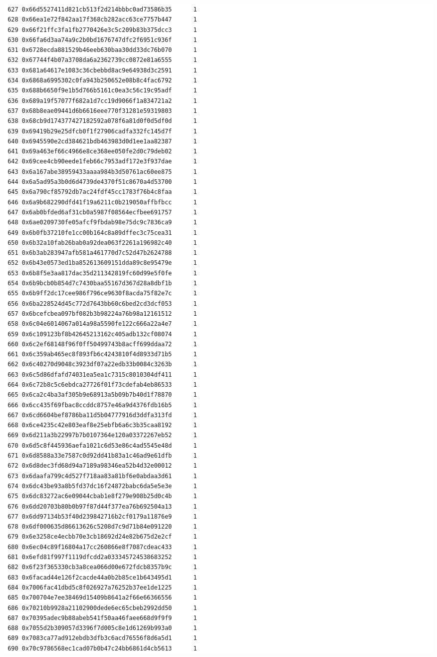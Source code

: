      627 0x66d5527411d821cb513f2d214bbbc0ad73586b35      1
     628 0x66ea1e72f842aa17f368cb282acc63ce7757b447      1
     629 0x66f21ffc3fa1fb2770426e3c5c209b83b375dcc3      1
     630 0x66fa6d3aa74a9c2b0bd1676747dfc2f6951c936f      1
     631 0x6728ecda881529b46eeb630baa30dd33dc76b070      1
     632 0x67744f4b07a3708da6a2362739cc0872e81a6555      1
     633 0x681a64617e1083c36cbebbd8ac9e64938d3c2591      1
     634 0x6868a6995302c0fa943b250652e08b8c4fac6792      1
     635 0x688b6650f9e1b5d766b5161c0ea3c56c19c95adf      1
     636 0x689a19f57077f682a1d7cc19d9066f1a834721a2      1
     637 0x68b8eae09441d6b6616eee770f31281e59319803      1
     638 0x68cb9d174377427182592a078f6a81d0f0d5df0d      1
     639 0x69419b29e25dfcb0f1f27906cadfa332fc145d7f      1
     640 0x6945590e2cd384621bdb463983d0d1ee1aa82387      1
     641 0x69a463ef66c4966e8ce368ee050fe2d0c79deb02      1
     642 0x69cee4cb90eede1feb66c7953adf172e3f937dae      1
     643 0x6a167abe38959433aaaa984b3d50761ac60ee875      1
     644 0x6a5ad95a3b0d6d4739de4370f51c8670a4d53700      1
     645 0x6a790cf85792db7ac24fdf45cc1783f76b4c8faa      1
     646 0x6a9b682290dfd41f19a6211c0b219050affbfbcc      1
     647 0x6ab0bfded6af31cb0a5987f08564ecfbee691757      1
     648 0x6ae0209730fe05afcf9fbdab98e75dc9c7836ca9      1
     649 0x6b0fb37210fe1cc00b164c8a89dffec3c75cea31      1
     650 0x6b32a10fab26bab0a92dea063f2261a196982c40      1
     651 0x6b3ab283947afb581a461770d7c52d47b2624788      1
     652 0x6b43e0573ed1ba852613609151dda89c8e95479e      1
     653 0x6b8f5e3aa817dac35d211342819fc60d99e5f0fe      1
     654 0x6b9bcb0b854d7c7430baa55167d367d28a8dbf1b      1
     655 0x6b9ff2dc17cee986f796ce9630f8acda75f82e7c      1
     656 0x6ba228524d45c772d7643bb60c6bed2cd3dcf053      1
     657 0x6bcefcbea097bf082b3b98224a76b98a12161512      1
     658 0x6c04e6014067a014a98a5590fe122c666a22a4e7      1
     659 0x6c109123bf8b42645213162c405adb132cf08074      1
     660 0x6c2ef68148f96f0ff50499743b8acff699ddaa72      1
     661 0x6c359ab465ec8f893fb6c4243810f4d8933d71b5      1
     662 0x6c40270d9048c3923df07a22edb33b0084c3263b      1
     663 0x6c5d86dfafd74031ea5ea1c7315c8010304df411      1
     664 0x6c72b8c5c6ebdca27726f01f73cdefab4eb86533      1
     665 0x6ca2c4ba3af305b9e68913a5b09b7b40d1f78870      1
     666 0x6cc435f69fbac8ccddc8757e46a9d4376fdb16b5      1
     667 0x6cd6604bef8786ba11d5b04777916d3ddfa313fd      1
     668 0x6ce4235c42e803eaf8e25ebfb6a6c3b35caa8192      1
     669 0x6d211a3b22997b7b0107364e120a03372267eb52      1
     670 0x6d5c8f445936aefa1021c6d53e86c4ad5545e48d      1
     671 0x6d8588a33e7587c0d92dd41b83a1c46ad9e61dfb      1
     672 0x6d8dec3fd68d94a7189a98346ea52b4d32e00012      1
     673 0x6daafa799c4d527f718aa83a81bf6e0abdaa3d61      1
     674 0x6dc43be93a8b5fd37dc16f24872babc6da5e5e3e      1
     675 0x6dc83272ac6e09044cbab1e8f279e908b25d0c4b      1
     676 0x6dd20703b80b0b97f87d44f377ea76b692504a13      1
     677 0x6dd97134b53f40d239842716b2cf0179a11876e9      1
     678 0x6df000635d86613626c5208d7c9d71b84e091220      1
     679 0x6e3258ce4ecbb70e3cb18692d24e82b675d2e2cf      1
     680 0x6ec04c89f16804a17cc260866e8f7087cdeac433      1
     681 0x6efd81f997f1119dfcdd2a033345724538683252      1
     682 0x6f23f365330cb3a8cea066d00e672fdcb8357b9c      1
     683 0x6facad44e126f2cacde44a0b2b85ce1b643495d1      1
     684 0x7006fac41dbd5c8f026927a76252b37ee1de1225      1
     685 0x700704e7ee38469d15409b8641a2f66e66366556      1
     686 0x70210b9928a21102900dede6ec65cbeb2992dd50      1
     687 0x70395adec9b88abeb541f50aa46faee668d9f9f9      1
     688 0x7055d2b309057d3396f7d005c8e1d61269b993a0      1
     689 0x7083ca77ad912ebdb3dfb3c6acd76556f8d6a5d1      1
     690 0x70c9786568ec1cad07b0b47c24bb6861d4cb5613      1